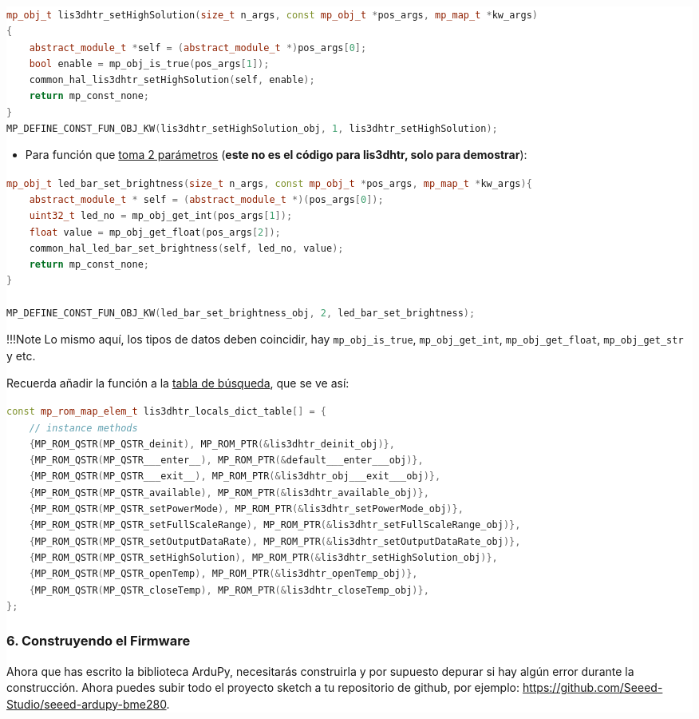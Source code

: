 ```cpp
mp_obj_t lis3dhtr_setHighSolution(size_t n_args, const mp_obj_t *pos_args, mp_map_t *kw_args)
{
    abstract_module_t *self = (abstract_module_t *)pos_args[0];
    bool enable = mp_obj_is_true(pos_args[1]);
    common_hal_lis3dhtr_setHighSolution(self, enable);
    return mp_const_none;
}
MP_DEFINE_CONST_FUN_OBJ_KW(lis3dhtr_setHighSolution_obj, 1, lis3dhtr_setHighSolution);
```

- Para función que [toma 2 parámetros](https://github.com/Seeed-Studio/seeed-ardupy-my9221/blob/master/mod_ardupy_my9221.c#L85) (**este no es el código para lis3dhtr, solo para demostrar**):

```cpp
mp_obj_t led_bar_set_brightness(size_t n_args, const mp_obj_t *pos_args, mp_map_t *kw_args){
    abstract_module_t * self = (abstract_module_t *)(pos_args[0]);
    uint32_t led_no = mp_obj_get_int(pos_args[1]);
    float value = mp_obj_get_float(pos_args[2]);
    common_hal_led_bar_set_brightness(self, led_no, value);
    return mp_const_none;
}

MP_DEFINE_CONST_FUN_OBJ_KW(led_bar_set_brightness_obj, 2, led_bar_set_brightness);
```

!!!Note
    Lo mismo aquí, los tipos de datos deben coincidir, hay `mp_obj_is_true`, `mp_obj_get_int`, `mp_obj_get_float`, `mp_obj_get_str` y etc.

Recuerda añadir la función a la [tabla de búsqueda](https://github.com/Seeed-Studio/seeed-ardupy-lis3dhtr/blob/master/mod_ardupy_lis3dhtr.c#L169), que se ve así:

```cpp
const mp_rom_map_elem_t lis3dhtr_locals_dict_table[] = {
    // instance methods
    {MP_ROM_QSTR(MP_QSTR_deinit), MP_ROM_PTR(&lis3dhtr_deinit_obj)},
    {MP_ROM_QSTR(MP_QSTR___enter__), MP_ROM_PTR(&default___enter___obj)},
    {MP_ROM_QSTR(MP_QSTR___exit__), MP_ROM_PTR(&lis3dhtr_obj___exit___obj)},
    {MP_ROM_QSTR(MP_QSTR_available), MP_ROM_PTR(&lis3dhtr_available_obj)},
    {MP_ROM_QSTR(MP_QSTR_setPowerMode), MP_ROM_PTR(&lis3dhtr_setPowerMode_obj)},
    {MP_ROM_QSTR(MP_QSTR_setFullScaleRange), MP_ROM_PTR(&lis3dhtr_setFullScaleRange_obj)},
    {MP_ROM_QSTR(MP_QSTR_setOutputDataRate), MP_ROM_PTR(&lis3dhtr_setOutputDataRate_obj)},
    {MP_ROM_QSTR(MP_QSTR_setHighSolution), MP_ROM_PTR(&lis3dhtr_setHighSolution_obj)},
    {MP_ROM_QSTR(MP_QSTR_openTemp), MP_ROM_PTR(&lis3dhtr_openTemp_obj)},
    {MP_ROM_QSTR(MP_QSTR_closeTemp), MP_ROM_PTR(&lis3dhtr_closeTemp_obj)},
};
```

### 6. Construyendo el Firmware

Ahora que has escrito la biblioteca ArduPy, necesitarás construirla y por supuesto depurar si hay algún error durante la construcción. Ahora puedes subir todo el proyecto sketch a tu repositorio de github, por ejemplo: https://github.com/Seeed-Studio/seeed-ardupy-bme280.
